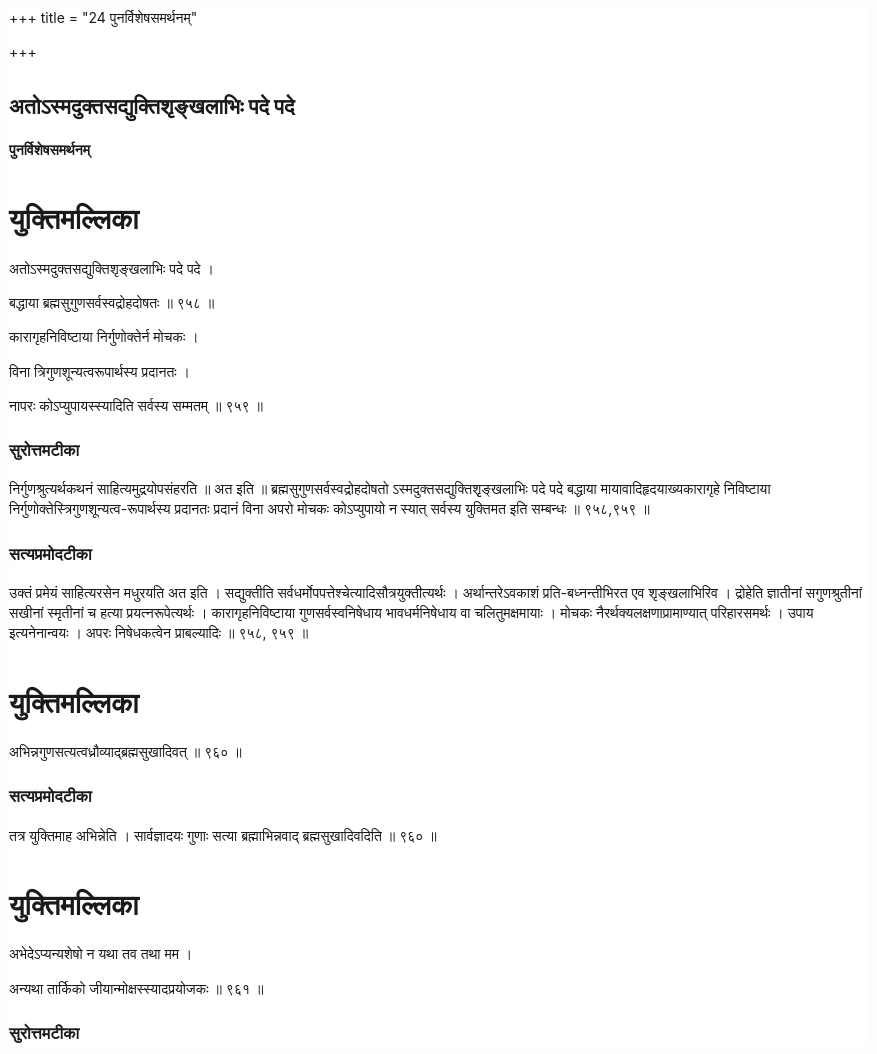 +++
title = "24 पुनर्विशेषसमर्थनम्"

+++


## अतोऽस्मदुक्तसद्युक्तिशृङ्खलाभिः पदे पदे

**पुनर्विशेषसमर्थनम्**

# **युक्तिमल्लिका**

अतोऽस्मदुक्तसद्युक्तिशृङ्खलाभिः पदे पदे ।

बद्धाया ब्रह्मसुगुणसर्वस्वद्रोहदोषतः ॥ ९५८ ॥

कारागृहनिविष्टाया निर्गुणोक्तेर्न मोचकः ।

विना त्रिगुणशून्यत्वरूपार्थस्य प्रदानतः ।

नापरः कोऽप्युपायस्स्यादिति सर्वस्य सम्मतम् ॥ ९५९ ॥

### **सुरोत्तमटीका**

निर्गुणश्रुत्यर्थकथनं साहित्यमुद्रयोपसंहरति ॥ अत इति ॥ ब्रह्मसुगुणसर्वस्वद्रोहदोषतो ऽस्मदुक्तसद्युक्तिशृृङ्खलाभिः पदे पदे बद्धाया मायावादिहृदयाख्यकारागृहे निविष्टाया निर्गुणोक्तेस्त्रिगुणशून्यत्व-रूपार्थस्य प्रदानतः प्रदानं विना अपरो मोचकः कोऽप्युपायो न स्यात् सर्वस्य युक्तिमत इति सम्बन्धः ॥ ९५८,९५९ ॥

### **सत्यप्रमोदटीका**

उक्तं प्रमेयं साहित्यरसेन मधुरयति अत इति । सद्युक्तीति सर्वधर्मोपपत्तेश्चेत्यादिसौत्रयुक्तीत्यर्थः । अर्थान्तरेऽवकाशं प्रति-बध्नन्तीभिरत एव शृङ्खलाभिरिव । द्रोहेति ज्ञातीनां सगुणश्रुतीनां सखीनां स्मृतीनां च हत्या प्रयत्नरूपेत्यर्थः । कारागृहनिविष्टाया गुणसर्वस्वनिषेधाय भावधर्मनिषेधाय वा चलितुमक्षमायाः । मोचकः नैरर्थक्यलक्षणाप्रामाण्यात् परिहारसमर्थः । उपाय इत्यनेनान्वयः । अपरः निषेधकत्वेन प्राबल्यादिः ॥ ९५८, ९५९ ॥

# **युक्तिमल्लिका**

अभिन्नगुणसत्यत्वध्रौव्याद्ब्रह्मसुखादिवत् ॥ ९६० ॥

### **सत्यप्रमोदटीका**

तत्र युक्तिमाह अभिन्नेति । सार्वज्ञादयः गुणाः सत्या ब्रह्माभिन्नवाद् ब्रह्मसुखादिवदिति ॥ ९६० ॥

# **युक्तिमल्लिका**

अभेदेऽप्यन्यशेषो न यथा तव तथा मम ।

अन्यथा तार्किको जीयान्मोक्षस्स्यादप्रयोजकः ॥ ९६१ ॥

### **सुरोत्तमटीका**

